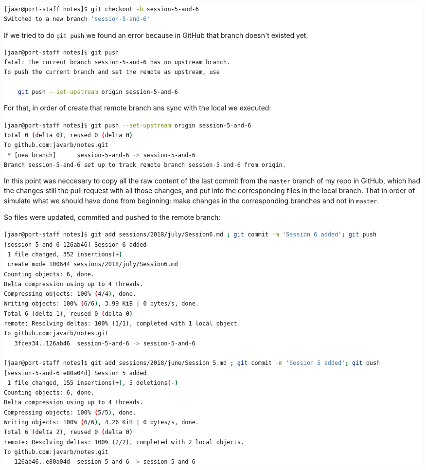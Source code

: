 ```bash
[jaar@port-staff notes]$ git checkout -b session-5-and-6
Switched to a new branch 'session-5-and-6'
```

If we tried to do `git push` we found an error because in GitHub that branch doesn't existed yet.

```bash
[jaar@port-staff notes]$ git push
fatal: The current branch session-5-and-6 has no upstream branch.
To push the current branch and set the remote as upstream, use

    git push --set-upstream origin session-5-and-6
```

For that, in order of create that remote branch ans sync with the local we executed:

```bash
[jaar@port-staff notes]$ git push --set-upstream origin session-5-and-6
Total 0 (delta 0), reused 0 (delta 0)
To github.com:javarb/notes.git
 * [new branch]      session-5-and-6 -> session-5-and-6
Branch session-5-and-6 set up to track remote branch session-5-and-6 from origin.
```

In this point was neccesary to copy all the raw content of the last commit from the `master` branch of my repo in GitHub, which had the changes still the pull request with all those changes, and put into the corresponding files in the local branch. That in order of simulate what we should have done from beginning: make changes in the corresponding branches and not in `master`.

So files were updated, commited and pushed to the remote branch:

```bash
[jaar@port-staff notes]$ git add sessions/2018/july/Session6.md ; git commit -m 'Session 6 added'; git push
[session-5-and-6 126ab46] Session 6 added
 1 file changed, 352 insertions(+)
 create mode 100644 sessions/2018/july/Session6.md
Counting objects: 6, done.
Delta compression using up to 4 threads.
Compressing objects: 100% (4/4), done.
Writing objects: 100% (6/6), 3.99 KiB | 0 bytes/s, done.
Total 6 (delta 1), reused 0 (delta 0)
remote: Resolving deltas: 100% (1/1), completed with 1 local object.
To github.com:javarb/notes.git
   3fcea34..126ab46  session-5-and-6 -> session-5-and-6

[jaar@port-staff notes]$ git add sessions/2018/june/Session_5.md ; git commit -m 'Session 5 added'; git push
[session-5-and-6 e80a04d] Session 5 added
 1 file changed, 155 insertions(+), 5 deletions(-)
Counting objects: 6, done.
Delta compression using up to 4 threads.
Compressing objects: 100% (5/5), done.
Writing objects: 100% (6/6), 4.26 KiB | 0 bytes/s, done.
Total 6 (delta 2), reused 0 (delta 0)
remote: Resolving deltas: 100% (2/2), completed with 2 local objects.
To github.com:javarb/notes.git
   126ab46..e80a04d  session-5-and-6 -> session-5-and-6
```
